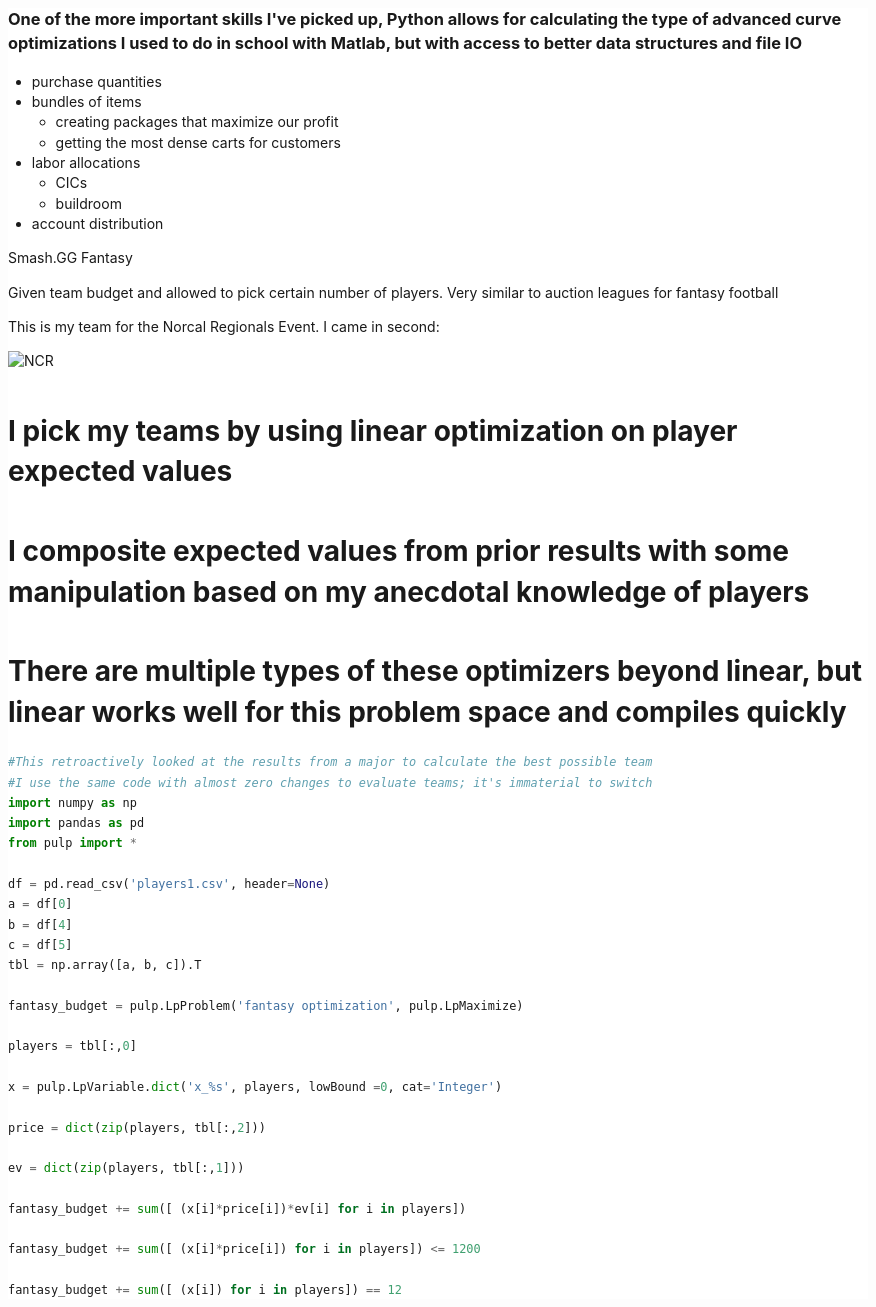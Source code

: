 ### One of the more important skills I've picked up, Python allows for calculating the type of advanced curve optimizations I used to do in school with Matlab, but with access to better data structures and file IO


* purchase quantities
* bundles of items 
    - creating packages that maximize our profit 
    - getting the most dense carts for customers 
* labor allocations
    - CICs
    - buildroom
* account distribution

Smash.GG Fantasy

Given team budget and allowed to pick certain number of players. Very similar to auction leagues for fantasy football

This is my team for the Norcal Regionals Event. I came in second:

![NCR](Pictures/fantasy.jpg)

# I pick my teams by using linear optimization on player expected values

# I composite expected values from prior results with some manipulation based on my anecdotal knowledge of players

# There are multiple types of these optimizers beyond linear, but linear works well for this problem space and compiles quickly


```python
#This retroactively looked at the results from a major to calculate the best possible team
#I use the same code with almost zero changes to evaluate teams; it's immaterial to switch
import numpy as np
import pandas as pd
from pulp import *

df = pd.read_csv('players1.csv', header=None)
a = df[0]
b = df[4]
c = df[5]
tbl = np.array([a, b, c]).T

fantasy_budget = pulp.LpProblem('fantasy optimization', pulp.LpMaximize)

players = tbl[:,0]

x = pulp.LpVariable.dict('x_%s', players, lowBound =0, cat='Integer')

price = dict(zip(players, tbl[:,2]))

ev = dict(zip(players, tbl[:,1]))

fantasy_budget += sum([ (x[i]*price[i])*ev[i] for i in players])

fantasy_budget += sum([ (x[i]*price[i]) for i in players]) <= 1200

fantasy_budget += sum([ (x[i]) for i in players]) == 12
```